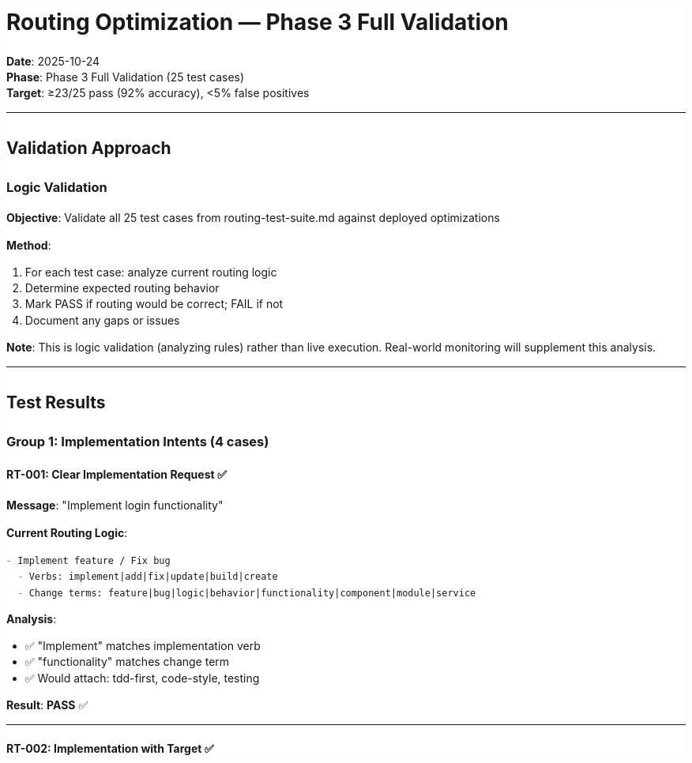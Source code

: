 # Routing Optimization — Phase 3 Full Validation

**Date**: 2025-10-24  
**Phase**: Phase 3 Full Validation (25 test cases)  
**Target**: ≥23/25 pass (92% accuracy), <5% false positives

---

## Validation Approach

### Logic Validation

**Objective**: Validate all 25 test cases from routing-test-suite.md against deployed optimizations

**Method**:

1. For each test case: analyze current routing logic
2. Determine expected routing behavior
3. Mark PASS if routing would be correct; FAIL if not
4. Document any gaps or issues

**Note**: This is logic validation (analyzing rules) rather than live execution. Real-world monitoring will supplement this analysis.

---

## Test Results

### Group 1: Implementation Intents (4 cases)

#### RT-001: Clear Implementation Request ✅

**Message**: "Implement login functionality"

**Current Routing Logic**:

```markdown
- Implement feature / Fix bug
  - Verbs: implement|add|fix|update|build|create
  - Change terms: feature|bug|logic|behavior|functionality|component|module|service
```

**Analysis**:

- ✅ "Implement" matches implementation verb
- ✅ "functionality" matches change term
- ✅ Would attach: tdd-first, code-style, testing

**Result**: **PASS** ✅

---

#### RT-002: Implementation with Target ✅
